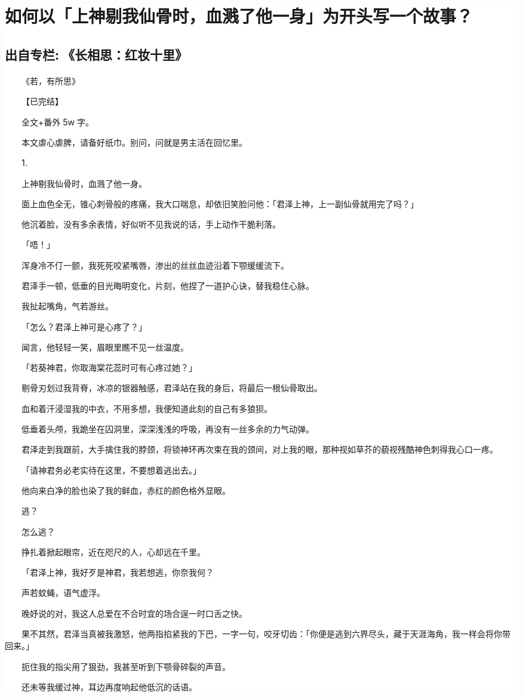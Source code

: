 # 如何以「上神剔我仙骨时，血溅了他一身」为开头写一个故事？  
## 出自专栏: 《长相思：红妆十里》  
&emsp;&emsp;《若，有所思》  
  
&emsp;&emsp;【已完结】  
  
&emsp;&emsp;全文+番外 5w 字。  
  
&emsp;&emsp;本文虐心虐脾，请备好纸巾。别问，问就是男主活在回忆里。  
  
&emsp;&emsp;1.  
  
&emsp;&emsp;上神剔我仙骨时，血溅了他一身。  
  
&emsp;&emsp;面上血色全无，锥心刺骨般的疼痛，我大口喘息，却依旧笑脸问他：「君泽上神，上一副仙骨就用完了吗？」  
  
&emsp;&emsp;他沉着脸，没有多余表情，好似听不见我说的话，手上动作干脆利落。  
  
&emsp;&emsp;「唔！」  
  
&emsp;&emsp;浑身冷不仃一颤，我死死咬紧嘴唇，渗出的丝丝血迹沿着下颚缓缓流下。  
  
&emsp;&emsp;君泽手一顿，低垂的目光晦明变化，片刻，他捏了一道护心诀，替我稳住心脉。  
  
&emsp;&emsp;我扯起嘴角，气若游丝。  
  
&emsp;&emsp;「怎么？君泽上神可是心疼了？」  
  
&emsp;&emsp;闻言，他轻轻一笑，眉眼里瞧不见一丝温度。  
  
&emsp;&emsp;「若葵神君，你取海棠花蕊时可有心疼过她？」  
  
&emsp;&emsp;剔骨刃划过我背脊，冰凉的银器触感，君泽站在我的身后，将最后一根仙骨取出。  
  
&emsp;&emsp;血和着汗浸湿我的中衣，不用多想，我便知道此刻的自己有多狼狈。  
  
&emsp;&emsp;低垂着头颅，我跪坐在囚洞里，深深浅浅的呼吸，再没有一丝多余的力气动弹。  
  
&emsp;&emsp;君泽走到我跟前，大手擒住我的脖颈，将锁神环再次束在我的颈间，对上我的眼，那种视如草芥的藐视残酷神色刺得我心口一疼。  
  
&emsp;&emsp;「请神君务必老实待在这里，不要想着逃出去。」  
  
&emsp;&emsp;他向来白净的脸也染了我的鲜血，赤红的颜色格外显眼。  
  
&emsp;&emsp;逃？  
  
&emsp;&emsp;怎么逃？  
  
&emsp;&emsp;挣扎着掀起眼帘，近在咫尺的人，心却远在千里。  
  
&emsp;&emsp;「君泽上神，我好歹是神君，我若想逃，你奈我何？  
  
&emsp;&emsp;声若蚊蝇，语气虚浮。  
  
&emsp;&emsp;晚妤说的对，我这人总爱在不合时宜的场合逞一时口舌之快。  
  
&emsp;&emsp;果不其然，君泽当真被我激怒，他两指掐紧我的下巴，一字一句，咬牙切齿：「你便是逃到六界尽头，藏于天涯海角，我一样会将你带回来。」  
  
&emsp;&emsp;扼住我的指尖用了狠劲，我甚至听到下颚骨碎裂的声音。  
  
&emsp;&emsp;还未等我缓过神，耳边再度响起他低沉的话语。  
  